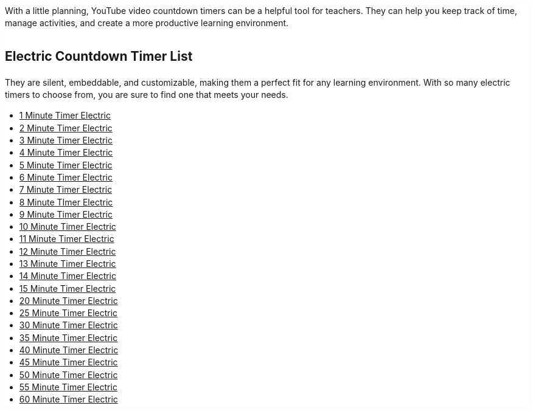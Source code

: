 With a little planning, YouTube video countdown timers can be a helpful tool for teachers. They can help you keep track of time, manage activities, and create a more productive learning environment.

## Electric Countdown Timer List

They are silent, embeddable, and customizable, making them a perfect fit for any learning environment. With so many electric timers to choose from, you are sure to find one that meets your needs.

- [1 Minute Timer Electric](https://youtu.be/6QMntku-O6A)
- [2 Minute Timer Electric](https://youtu.be/6FB6jkc6OIs)
- [3 Minute Timer Electric](https://youtu.be/E-F90LYAeYg)
- [4 Minute Timer Electric](https://youtu.be/L4jlqzw_b5w)
- [5 Minute Timer Electric](https://youtu.be/5Px4nyYH9TQ)
- [6 Minute Timer Electric](https://youtu.be/H9K1AFvaXMY)
- [7 Minute Timer Electric](https://youtu.be/WRHPm9HanQE)
- [8 Minute TImer Electric](https://youtu.be/fJJ_kyeBjUI)
- [9 Minute Timer Electric](https://youtu.be/Ybh1UVspGWY)
- [10 Minute Timer Electric](https://youtu.be/A9OOpe8Hik4)
- [11 Minute Timer Electric](https://youtu.be/n8SzeXx-eqQ)
- [12 Minute Timer Electric](https://youtu.be/x_eIPuIpXqc)
- [13 Minute Timer Electric](https://youtu.be/HHQbt4kfCc0)
- [14 Minute Timer Electric](https://youtu.be/bX1N7C2PcQI)
- [15 Minute Timer Electric](https://youtu.be/0UMA14M-j34)
- [20 Minute Timer Electric](https://youtu.be/imz_JLL0nOQ)
- [25 Minute Timer Electric](https://youtu.be/n5liE9cgqII)
- [30 Minute Timer Electric](https://youtu.be/0qA_WivVLJs)
- [35 Minute Timer Electric](https://youtu.be/EM4xISLoBC8)
- [40 Minute Timer Electric](https://youtu.be/YuYLg8vlACk)
- [45 Minute Timer Electric](https://youtu.be/zRLFGQga2Dg)
- [50 Minute Timer Electric](https://youtu.be/SE2zN4mf9jM)
- [55 Minute Timer Electric](https://youtu.be/Jsg-Xqp8edc)
- [60 Minute Timer Electric](https://youtu.be/-7CnfXV229Y)
